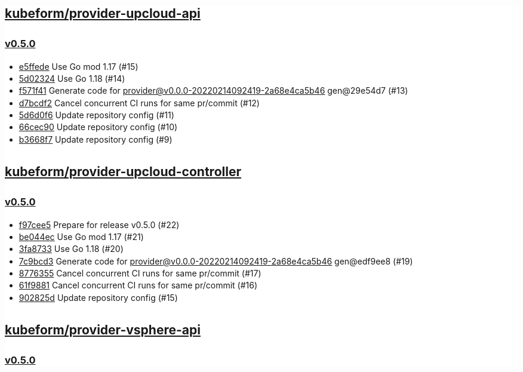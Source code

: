 

## [kubeform/provider-upcloud-api](https://github.com/kubeform/provider-upcloud-api)

### [v0.5.0](https://github.com/kubeform/provider-upcloud-api/releases/tag/v0.5.0)

- [e5ffede](https://github.com/kubeform/provider-upcloud-api/commit/e5ffede) Use Go mod 1.17 (#15)
- [5d02324](https://github.com/kubeform/provider-upcloud-api/commit/5d02324) Use Go 1.18 (#14)
- [f571f41](https://github.com/kubeform/provider-upcloud-api/commit/f571f41) Generate code for provider@v0.0.0-20220214092419-2a68e4ca5b46 gen@29e54d7 (#13)
- [d7bcdf2](https://github.com/kubeform/provider-upcloud-api/commit/d7bcdf2) Cancel concurrent CI runs for same pr/commit (#12)
- [5d6d0f6](https://github.com/kubeform/provider-upcloud-api/commit/5d6d0f6) Update repository config (#11)
- [66cec90](https://github.com/kubeform/provider-upcloud-api/commit/66cec90) Update repository config (#10)
- [b3668f7](https://github.com/kubeform/provider-upcloud-api/commit/b3668f7) Update repository config (#9)



## [kubeform/provider-upcloud-controller](https://github.com/kubeform/provider-upcloud-controller)

### [v0.5.0](https://github.com/kubeform/provider-upcloud-controller/releases/tag/v0.5.0)

- [f97cee5](https://github.com/kubeform/provider-upcloud-controller/commit/f97cee5) Prepare for release v0.5.0 (#22)
- [be044ec](https://github.com/kubeform/provider-upcloud-controller/commit/be044ec) Use Go mod 1.17 (#21)
- [3fa8733](https://github.com/kubeform/provider-upcloud-controller/commit/3fa8733) Use Go 1.18 (#20)
- [7c9bcd3](https://github.com/kubeform/provider-upcloud-controller/commit/7c9bcd3) Generate code for provider@v0.0.0-20220214092419-2a68e4ca5b46 gen@edf9ee8 (#19)
- [8776355](https://github.com/kubeform/provider-upcloud-controller/commit/8776355) Cancel concurrent CI runs for same pr/commit (#17)
- [61f9881](https://github.com/kubeform/provider-upcloud-controller/commit/61f9881) Cancel concurrent CI runs for same pr/commit (#16)
- [902825d](https://github.com/kubeform/provider-upcloud-controller/commit/902825d) Update repository config (#15)



## [kubeform/provider-vsphere-api](https://github.com/kubeform/provider-vsphere-api)

### [v0.5.0](https://github.com/kubeform/provider-vsphere-api/releases/tag/v0.5.0)

